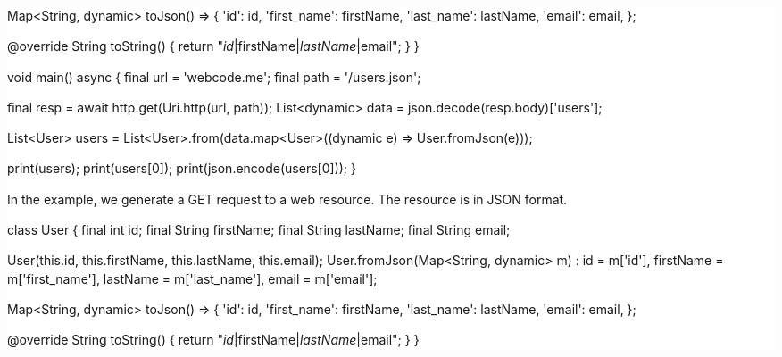   Map&lt;String, dynamic&gt; toJson() =&gt; {
        'id': id,
        'first_name': firstName,
        'last_name': lastName,
        'email': email,
      };

  @override
  String toString() {
    return "$id|$firstName|$lastName|$email";
  }
}

void main() async {
  final url = 'webcode.me';
  final path = '/users.json';

  final resp = await http.get(Uri.http(url, path));
  List&lt;dynamic&gt; data = json.decode(resp.body)['users'];

  List&lt;User&gt; users =
      List&lt;User&gt;.from(data.map&lt;User&gt;((dynamic e) =&gt; User.fromJson(e)));

  print(users);
  print(users[0]);
  print(json.encode(users[0]));
}

In the example, we generate a GET request to a web resource. The resource is 
in JSON format.

class User {
  final int id;
  final String firstName;
  final String lastName;
  final String email;

  User(this.id, this.firstName, this.lastName, this.email);
  User.fromJson(Map&lt;String, dynamic&gt; m)
      : id = m['id'],
        firstName = m['first_name'],
        lastName = m['last_name'],
        email = m['email'];

  Map&lt;String, dynamic&gt; toJson() =&gt; {
        'id': id,
        'first_name': firstName,
        'last_name': lastName,
        'email': email,
      };

  @override
  String toString() {
    return "$id|$firstName|$lastName|$email";
  }
}

